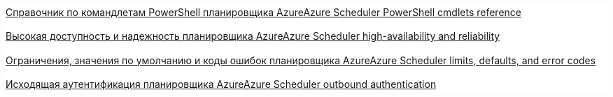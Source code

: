  [<span data-ttu-id="a4c4f-219">Справочник по командлетам PowerShell планировщика Azure</span><span class="sxs-lookup"><span data-stu-id="a4c4f-219">Azure Scheduler PowerShell cmdlets reference</span></span>](scheduler-powershell-reference.md)

 [<span data-ttu-id="a4c4f-220">Высокая доступность и надежность планировщика Azure</span><span class="sxs-lookup"><span data-stu-id="a4c4f-220">Azure Scheduler high-availability and reliability</span></span>](scheduler-high-availability-reliability.md)

 [<span data-ttu-id="a4c4f-221">Ограничения, значения по умолчанию и коды ошибок планировщика Azure</span><span class="sxs-lookup"><span data-stu-id="a4c4f-221">Azure Scheduler limits, defaults, and error codes</span></span>](scheduler-limits-defaults-errors.md)

 [<span data-ttu-id="a4c4f-222">Исходящая аутентификация планировщика Azure</span><span class="sxs-lookup"><span data-stu-id="a4c4f-222">Azure Scheduler outbound authentication</span></span>](scheduler-outbound-authentication.md)

